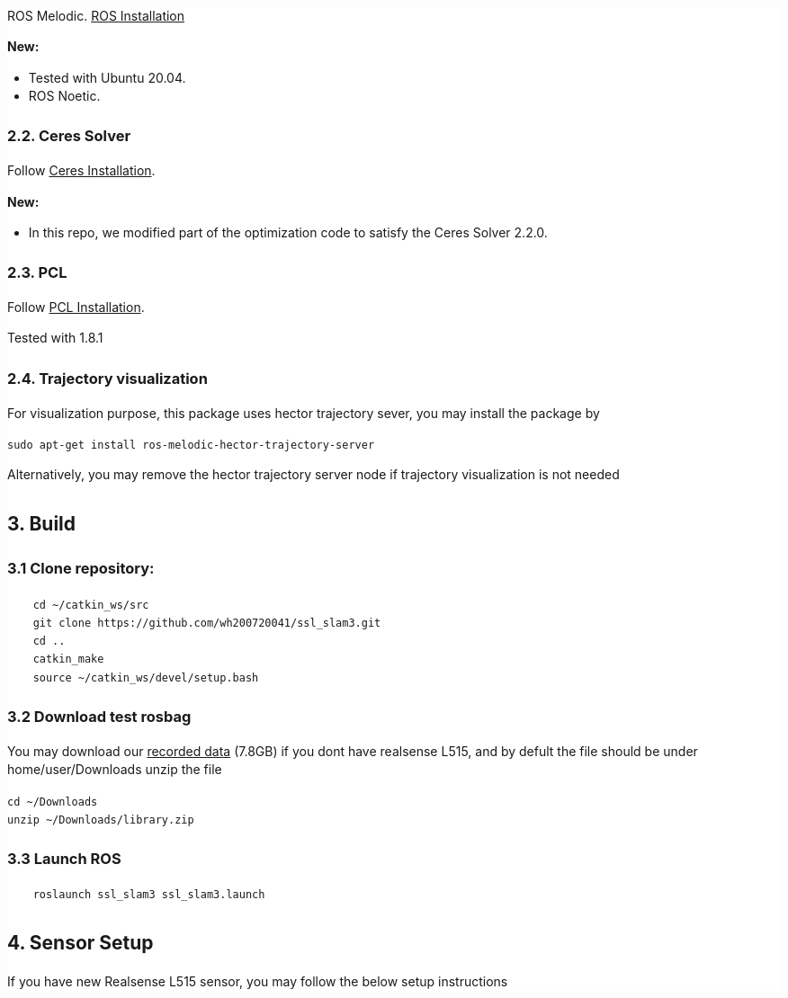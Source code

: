 ROS Melodic. [ROS Installation](http://wiki.ros.org/ROS/Installation)

**New:**
- Tested with Ubuntu 20.04. 
- ROS Noetic.

### 2.2. **Ceres Solver**
Follow [Ceres Installation](http://ceres-solver.org/installation.html).

**New:**
- In this repo, we modified part of the optimization code to satisfy the Ceres Solver 2.2.0.

### 2.3. **PCL**
Follow [PCL Installation](http://www.pointclouds.org/downloads/linux.html).

Tested with 1.8.1

### 2.4. **Trajectory visualization**
For visualization purpose, this package uses hector trajectory sever, you may install the package by 
```
sudo apt-get install ros-melodic-hector-trajectory-server
```
Alternatively, you may remove the hector trajectory server node if trajectory visualization is not needed

## 3. Build 
### 3.1 Clone repository:
```
    cd ~/catkin_ws/src
    git clone https://github.com/wh200720041/ssl_slam3.git
    cd ..
    catkin_make
    source ~/catkin_ws/devel/setup.bash
```

### 3.2 Download test rosbag
You may download our [recorded data](https://drive.google.com/file/d/1ed5KSiXcmBxnIMcHpiy41E5sM5NtAZra/view?usp=sharing) (7.8GB) if you dont have realsense L515, and by defult the file should be under home/user/Downloads
unzip the file 
```
cd ~/Downloads
unzip ~/Downloads/library.zip
```

### 3.3 Launch ROS
```
    roslaunch ssl_slam3 ssl_slam3.launch
```

## 4. Sensor Setup
If you have new Realsense L515 sensor, you may follow the below setup instructions
